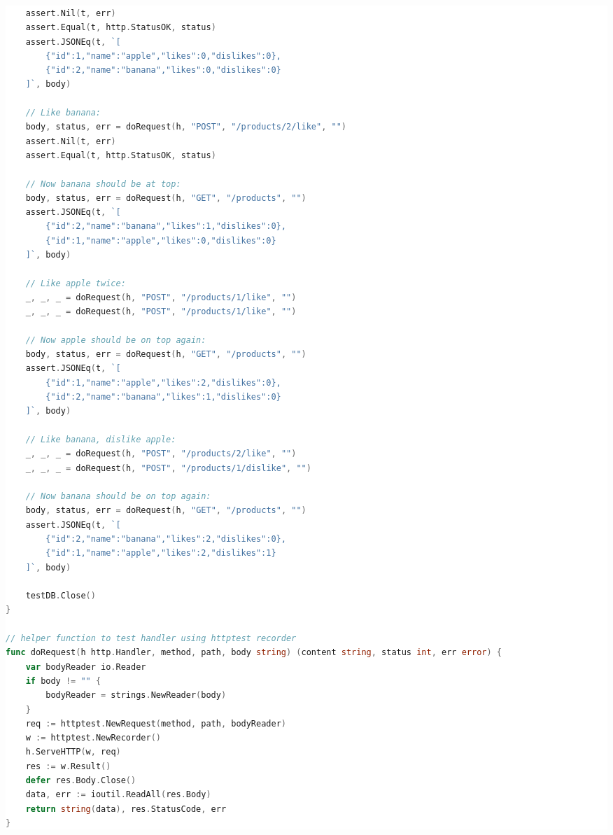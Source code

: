 ```go
	assert.Nil(t, err)
	assert.Equal(t, http.StatusOK, status)
	assert.JSONEq(t, `[
		{"id":1,"name":"apple","likes":0,"dislikes":0},
		{"id":2,"name":"banana","likes":0,"dislikes":0}
	]`, body)

	// Like banana:
	body, status, err = doRequest(h, "POST", "/products/2/like", "")
	assert.Nil(t, err)
	assert.Equal(t, http.StatusOK, status)

	// Now banana should be at top:
	body, status, err = doRequest(h, "GET", "/products", "")
	assert.JSONEq(t, `[
		{"id":2,"name":"banana","likes":1,"dislikes":0},
		{"id":1,"name":"apple","likes":0,"dislikes":0}
	]`, body)

	// Like apple twice:
	_, _, _ = doRequest(h, "POST", "/products/1/like", "")
	_, _, _ = doRequest(h, "POST", "/products/1/like", "")

	// Now apple should be on top again:
	body, status, err = doRequest(h, "GET", "/products", "")
	assert.JSONEq(t, `[
		{"id":1,"name":"apple","likes":2,"dislikes":0},
		{"id":2,"name":"banana","likes":1,"dislikes":0}
	]`, body)

	// Like banana, dislike apple:
	_, _, _ = doRequest(h, "POST", "/products/2/like", "")
	_, _, _ = doRequest(h, "POST", "/products/1/dislike", "")

	// Now banana should be on top again:
	body, status, err = doRequest(h, "GET", "/products", "")
	assert.JSONEq(t, `[
		{"id":2,"name":"banana","likes":2,"dislikes":0},
		{"id":1,"name":"apple","likes":2,"dislikes":1}
	]`, body)

	testDB.Close()
}

// helper function to test handler using httptest recorder
func doRequest(h http.Handler, method, path, body string) (content string, status int, err error) {
	var bodyReader io.Reader
	if body != "" {
		bodyReader = strings.NewReader(body)
	}
	req := httptest.NewRequest(method, path, bodyReader)
	w := httptest.NewRecorder()
	h.ServeHTTP(w, req)
	res := w.Result()
	defer res.Body.Close()
	data, err := ioutil.ReadAll(res.Body)
	return string(data), res.StatusCode, err
}
```
